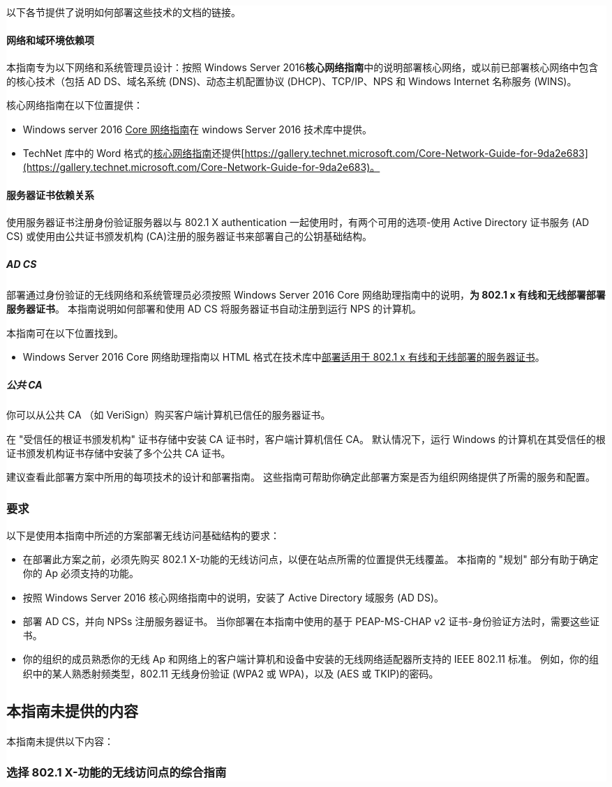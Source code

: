 以下各节提供了说明如何部署这些技术的文档的链接。

#### <a name="network-and-domain-environment-dependencies"></a>网络和域环境依赖项

本指南专为以下网络和系统管理员设计：按照 Windows Server 2016**核心网络指南**中的说明部署核心网络，或以前已部署核心网络中包含的核心技术（包括 AD DS、域名系统 \(DNS\)、动态主机配置协议 \(DHCP\)、TCP\/IP、NPS 和 Windows Internet 名称服务 \(WINS\)。  

核心网络指南在以下位置提供：

- Windows server 2016 [Core 网络指南](https://technet.microsoft.com/windows-server-docs/networking/core-network-guide/core-network-guide)在 windows Server 2016 技术库中提供。 

- TechNet 库中的 Word 格式的[核心网络指南](https://gallery.technet.microsoft.com/Core-Network-Guide-for-9da2e683)还提供[https://gallery.technet.microsoft.com/Core-Network-Guide-for-9da2e683](https://gallery.technet.microsoft.com/Core-Network-Guide-for-9da2e683)。

#### <a name="server-certificate-dependencies"></a>服务器证书依赖关系
使用服务器证书注册身份验证服务器以与 802.1 X authentication 一起使用时，有两个可用的选项-使用 Active Directory 证书服务 \(AD CS\) 或使用由公共证书颁发机构 \(CA\)注册的服务器证书来部署自己的公钥基础结构。

##### <a name="ad-cs"></a>AD CS
部署通过身份验证的无线网络和系统管理员必须按照 Windows Server 2016 Core 网络助理指南中的说明，**为 802.1 x 有线和无线部署部署服务器证书**。 本指南说明如何部署和使用 AD CS 将服务器证书自动注册到运行 NPS 的计算机。

本指南可在以下位置找到。

- Windows Server 2016 Core 网络助理指南以 HTML 格式在技术库中[部署适用于 802.1 x 有线和无线部署的服务器证书](https://technet.microsoft.com/windows-server-docs/networking/core-network-guide/cncg/server-certs/deploy-server-certificates-for-802.1x-wired-and-wireless-deployments?f=255&MSPPError=-2147217396)。 

##### <a name="public-ca"></a>公共 CA
你可以从公共 CA （如 VeriSign）购买客户端计算机已信任的服务器证书。 

在 "受信任的根证书颁发机构" 证书存储中安装 CA 证书时，客户端计算机信任 CA。 默认情况下，运行 Windows 的计算机在其受信任的根证书颁发机构证书存储中安装了多个公共 CA 证书。  

建议查看此部署方案中所用的每项技术的设计和部署指南。 这些指南可帮助你确定此部署方案是否为组织网络提供了所需的服务和配置。

### <a name="requirements"></a>要求
以下是使用本指南中所述的方案部署无线访问基础结构的要求：

- 在部署此方案之前，必须先购买 802.1 X\-功能的无线访问点，以便在站点所需的位置提供无线覆盖。 本指南的 "规划" 部分有助于确定你的 Ap 必须支持的功能。

- 按照 Windows Server 2016 核心网络指南中的说明，安装了 Active Directory 域服务 \(AD DS\)。  

- 部署 AD CS，并向 NPSs 注册服务器证书。 当你部署在本指南中使用的基于 PEAP\-MS\-CHAP v2 证书\-身份验证方法时，需要这些证书。

- 你的组织的成员熟悉你的无线 Ap 和网络上的客户端计算机和设备中安装的无线网络适配器所支持的 IEEE 802.11 标准。 例如，你的组织中的某人熟悉射频类型，802.11 无线身份验证 \(WPA2 或 WPA\)，以及 \(AES 或 TKIP\)的密码。

## <a name="what-this-guide-does-not-provide"></a>本指南未提供的内容  
本指南未提供以下内容：

### <a name="comprehensive-guidance-for-selecting-8021x-capable-wireless-access-points"></a>选择 802.1 X\-功能的无线访问点的综合指南
